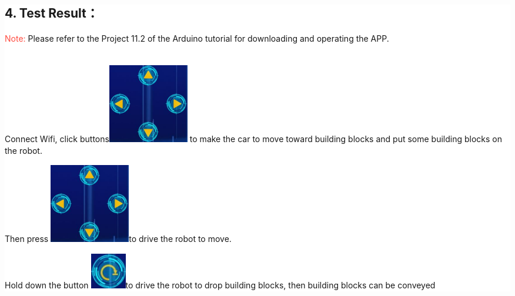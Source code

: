 ## 4. Test Result：

<span style="color: rgb(255, 76, 65);">Note:</span> Please refer to the Project 11.2 of the Arduino tutorial for downloading and operating the APP.
<br>
<br>

Connect Wifi, click buttons![](media/5f365b2083f264b4ecfc5e68d07df287.png) to make the car to move toward building blocks and put some building blocks on the robot.

Then press ![](media/5f365b2083f264b4ecfc5e68d07df287.png)to drive the robot to move.

Hold down the button ![](media/0e62c323c0018af1a2824a120d447bda.png)to drive the robot to drop building blocks, then building blocks can be conveyed









